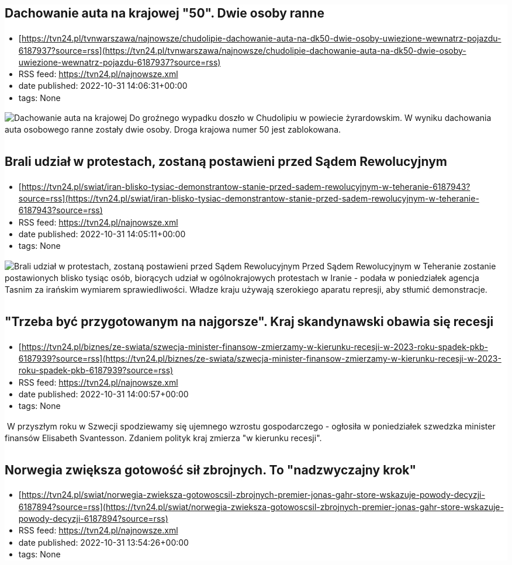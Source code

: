 ## Dachowanie auta na krajowej "50". Dwie osoby ranne
 - [https://tvn24.pl/tvnwarszawa/najnowsze/chudolipie-dachowanie-auta-na-dk50-dwie-osoby-uwiezione-wewnatrz-pojazdu-6187937?source=rss](https://tvn24.pl/tvnwarszawa/najnowsze/chudolipie-dachowanie-auta-na-dk50-dwie-osoby-uwiezione-wewnatrz-pojazdu-6187937?source=rss)
 - RSS feed: https://tvn24.pl/najnowsze.xml
 - date published: 2022-10-31 14:06:31+00:00
 - tags: None

<img alt="Dachowanie auta na krajowej " src="https://tvn24.pl/tvnwarszawa/najnowsze/cdn-zdjecie-wf4uyy-wypadek-na-dk50-6187955/alternates/LANDSCAPE_1280" />
    Do groźnego wypadku doszło w Chudolipiu w powiecie żyrardowskim. W wyniku dachowania auta osobowego ranne zostały dwie osoby. Droga krajowa numer 50 jest zablokowana.

## Brali udział w protestach, zostaną postawieni przed Sądem Rewolucyjnym
 - [https://tvn24.pl/swiat/iran-blisko-tysiac-demonstrantow-stanie-przed-sadem-rewolucyjnym-w-teheranie-6187943?source=rss](https://tvn24.pl/swiat/iran-blisko-tysiac-demonstrantow-stanie-przed-sadem-rewolucyjnym-w-teheranie-6187943?source=rss)
 - RSS feed: https://tvn24.pl/najnowsze.xml
 - date published: 2022-10-31 14:05:11+00:00
 - tags: None

<img alt="Brali udział w protestach, zostaną postawieni przed Sądem Rewolucyjnym" src="https://tvn24.pl/najnowsze/cdn-zdjecie-f6l82u-protesty-w-iranie-6165353/alternates/LANDSCAPE_1280" />
    Przed Sądem Rewolucyjnym w Teheranie zostanie postawionych blisko tysiąc osób, biorących udział w ogólnokrajowych protestach w Iranie - podała w poniedziałek agencja Tasnim za irańskim wymiarem sprawiedliwości. Władze kraju używają szerokiego aparatu represji, aby stłumić demonstracje.

## "Trzeba być przygotowanym na najgorsze". Kraj skandynawski obawia się recesji
 - [https://tvn24.pl/biznes/ze-swiata/szwecja-minister-finansow-zmierzamy-w-kierunku-recesji-w-2023-roku-spadek-pkb-6187939?source=rss](https://tvn24.pl/biznes/ze-swiata/szwecja-minister-finansow-zmierzamy-w-kierunku-recesji-w-2023-roku-spadek-pkb-6187939?source=rss)
 - RSS feed: https://tvn24.pl/najnowsze.xml
 - date published: 2022-10-31 14:00:57+00:00
 - tags: None

<img alt="" src="https://tvn24.pl/najnowsze/cdn-zdjecie-b2vj4g-szwecja-5089620/alternates/LANDSCAPE_1280" />
    W przyszłym roku w Szwecji spodziewamy się ujemnego wzrostu gospodarczego - ogłosiła w poniedziałek szwedzka minister finansów Elisabeth Svantesson. Zdaniem polityk kraj zmierza "w kierunku recesji".

## Norwegia zwiększa gotowość sił zbrojnych. To "nadzwyczajny krok"
 - [https://tvn24.pl/swiat/norwegia-zwieksza-gotowoscsil-zbrojnych-premier-jonas-gahr-store-wskazuje-powody-decyzji-6187894?source=rss](https://tvn24.pl/swiat/norwegia-zwieksza-gotowoscsil-zbrojnych-premier-jonas-gahr-store-wskazuje-powody-decyzji-6187894?source=rss)
 - RSS feed: https://tvn24.pl/najnowsze.xml
 - date published: 2022-10-31 13:54:26+00:00
 - tags: None
